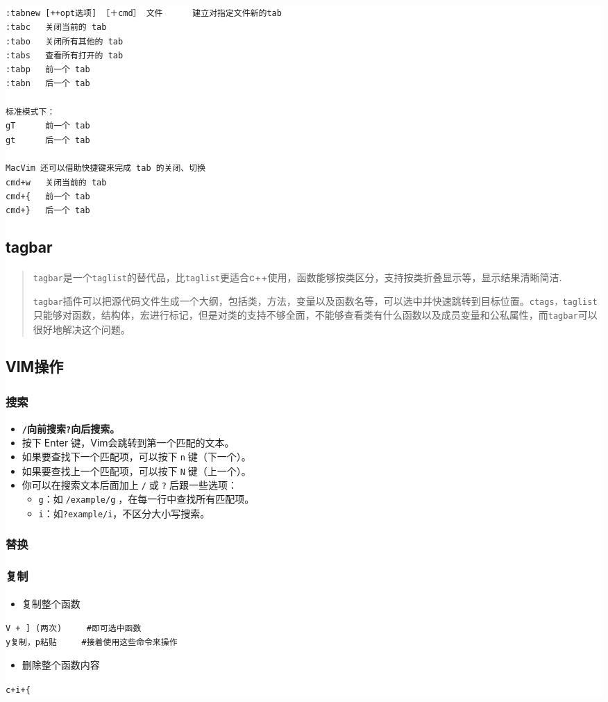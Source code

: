```shell
:tabnew [++opt选项] ［＋cmd］ 文件      建立对指定文件新的tab
:tabc   关闭当前的 tab
:tabo   关闭所有其他的 tab
:tabs   查看所有打开的 tab
:tabp   前一个 tab
:tabn   后一个 tab
 
标准模式下：
gT      前一个 tab
gt      后一个 tab
 
MacVim 还可以借助快捷键来完成 tab 的关闭、切换
cmd+w   关闭当前的 tab
cmd+{   前一个 tab
cmd+}   后一个 tab
```

## tagbar

> `tagbar`是一个`taglist`的替代品，比`taglist`更适合c++使用，函数能够按类区分，支持按类折叠显示等，显示结果清晰简洁.
>
> `tagbar`插件可以把源代码文件生成一个大纲，包括类，方法，变量以及函数名等，可以选中并快速跳转到目标位置。` ctags，taglist `只能够对函数，结构体，宏进行标记，但是对类的支持不够全面，不能够查看类有什么函数以及成员变量和公私属性，而`tagbar`可以很好地解决这个问题。

## VIM操作

### 搜索

+ **`/`向前搜索`?`向后搜索。**
+ 按下 Enter 键，Vim会跳转到第一个匹配的文本。
+ 如果要查找下一个匹配项，可以按下 `n` 键（下一个）。
+ 如果要查找上一个匹配项，可以按下 `N` 键（上一个）。
+ 你可以在搜索文本后面加上 `/` 或 `?` 后跟一些选项：
  + `g`：如 `/example/g` ，在每一行中查找所有匹配项。
  + `i`：如`?example/i`，不区分大小写搜索。

### 替换

### 复制

+ 复制整个函数

```shell
V + ] (两次) 	   #即可选中函数
y复制，p粘贴 	#接着使用这些命令来操作
```

+ 删除整个函数内容

```shell
c+i+{
```
